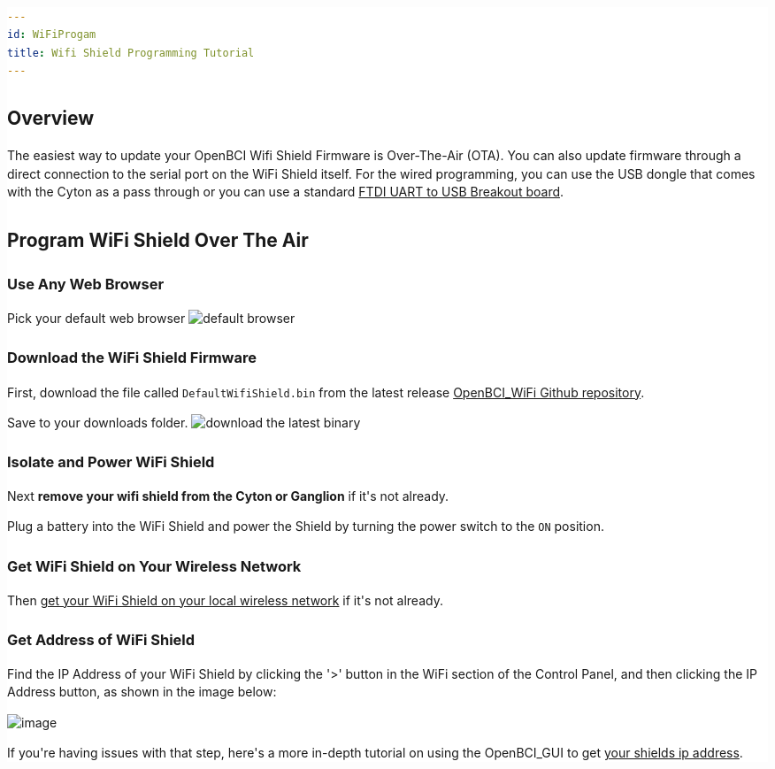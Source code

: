 ```yaml
---
id: WiFiProgam
title: Wifi Shield Programming Tutorial
---
```

## Overview

The easiest way to update your OpenBCI Wifi Shield Firmware is Over-The-Air (OTA). You can also update firmware through a direct connection to the serial port on the WiFi Shield itself. For the wired programming, you can use the USB dongle that comes with the Cyton as a pass through or you can use a standard [FTDI UART to USB Breakout board](#program-openbci-wifi-with-ftdi-boards).

## Program WiFi Shield Over The Air

### Use Any Web Browser

Pick your default web browser
![default browser](../../assets/ThirdPartyImages/wifi_firmware_update_default_browser.png)

### Download the WiFi Shield Firmware

First, download the file called `DefaultWifiShield.bin` from the latest release [OpenBCI_WiFi Github repository](https://github.com/OpenBCI/OpenBCI_WIFI/releases/latest).

Save to your downloads folder.
![download the latest binary](../../assets/ThirdPartyImages/wifi_firmware_update_download.png)

### Isolate and Power WiFi Shield

Next **remove your wifi shield from the Cyton or Ganglion** if it's not already.

Plug a battery into the WiFi Shield and power the Shield by turning the power switch to the `ON` position.

### Get WiFi Shield on Your Wireless Network

Then [get your WiFi Shield on your local wireless network](GettingStarted/Boards/03-Wifi_Getting_Started_Guide.md#get-the-wifi-shield-on-your-wireless-network) if it's not already.

### Get Address of WiFi Shield

Find the IP Address of your WiFi Shield by clicking the '&gt;' button in the WiFi section of the Control Panel, and then clicking the IP Address button, as shown in the image below:

![image](../../assets/ThirdPartyImages/IPfind.png)

If you're having issues with that step, here's a more in-depth tutorial on using the OpenBCI_GUI to get [your shields ip address](GettingStarted/Boards/03-Wifi_Getting_Started_Guide.md#get-wifi-shield-ip-address).
